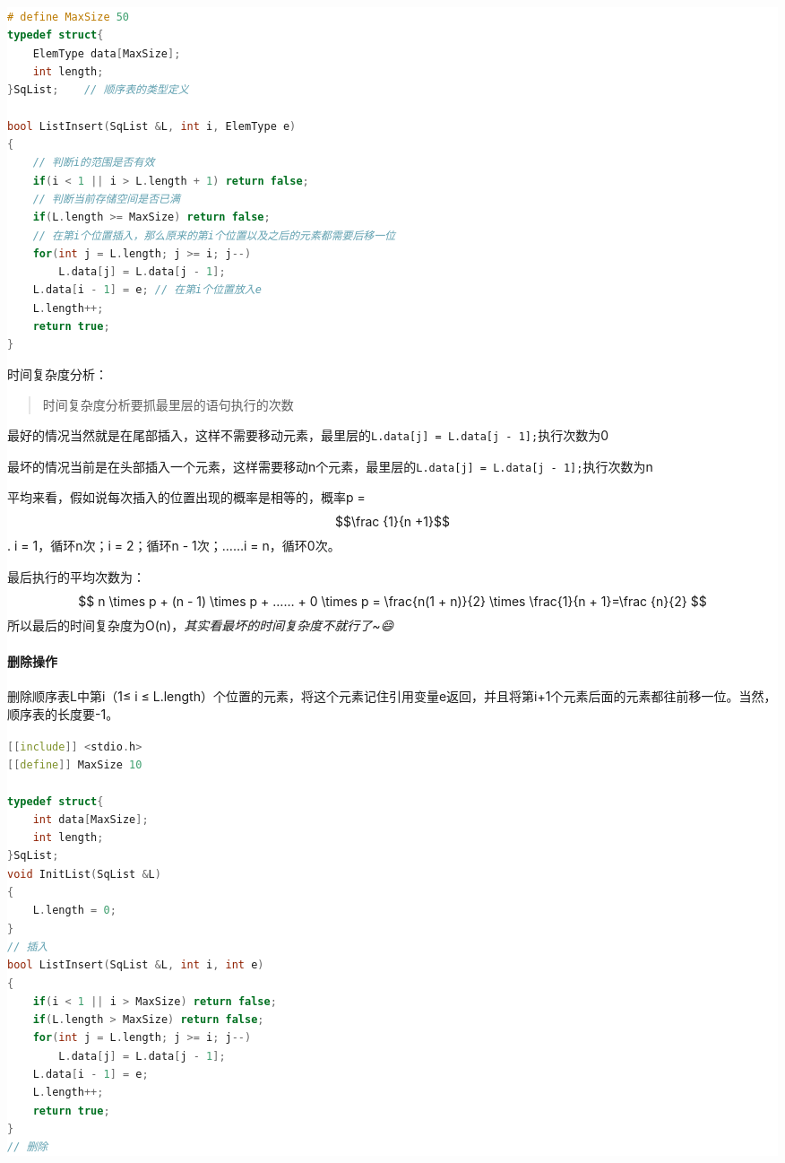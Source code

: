 ```c
# define MaxSize 50
typedef struct{
    ElemType data[MaxSize];
    int length;
}SqList;	// 顺序表的类型定义

bool ListInsert(SqList &L, int i, ElemType e)
{
    // 判断i的范围是否有效
    if(i < 1 || i > L.length + 1) return false;
    // 判断当前存储空间是否已满
    if(L.length >= MaxSize) return false;
    // 在第i个位置插入，那么原来的第i个位置以及之后的元素都需要后移一位
    for(int j = L.length; j >= i; j--)
        L.data[j] = L.data[j - 1];
    L.data[i - 1] = e; // 在第i个位置放入e
    L.length++;
    return true;
}
```

时间复杂度分析：

> 时间复杂度分析要抓最里层的语句执行的次数

最好的情况当然就是在尾部插入，这样不需要移动元素，最里层的`L.data[j] = L.data[j - 1];`执行次数为0

最坏的情况当前是在头部插入一个元素，这样需要移动n个元素，最里层的`L.data[j] = L.data[j - 1];`执行次数为n

平均来看，假如说每次插入的位置出现的概率是相等的，概率p = $$\frac {1}{n +1}$$.
i = 1，循环n次；i = 2；循环n - 1次；……i = n，循环0次。

最后执行的平均次数为：
$$
n \times p + (n - 1) \times p + …… + 0 \times p = \frac{n(1 + n)}{2} \times \frac{1}{n + 1}=\frac {n}{2}
$$
所以最后的时间复杂度为O(n)，*其实看最坏的时间复杂度不就行了~:smile:*

#### 删除操作

删除顺序表L中第i（1≤ i ≤ L.length）个位置的元素，将这个元素记住引用变量e返回，并且将第i+1个元素后面的元素都往前移一位。当然，顺序表的长度要-1。

```c++
[[include]] <stdio.h>
[[define]] MaxSize 10

typedef struct{
    int data[MaxSize];
    int length;
}SqList;
void InitList(SqList &L)
{
    L.length = 0;
}
// 插入
bool ListInsert(SqList &L, int i, int e)
{
    if(i < 1 || i > MaxSize) return false;
    if(L.length > MaxSize) return false;
    for(int j = L.length; j >= i; j--)
        L.data[j] = L.data[j - 1];
    L.data[i - 1] = e;
    L.length++;
    return true;
}
// 删除
```